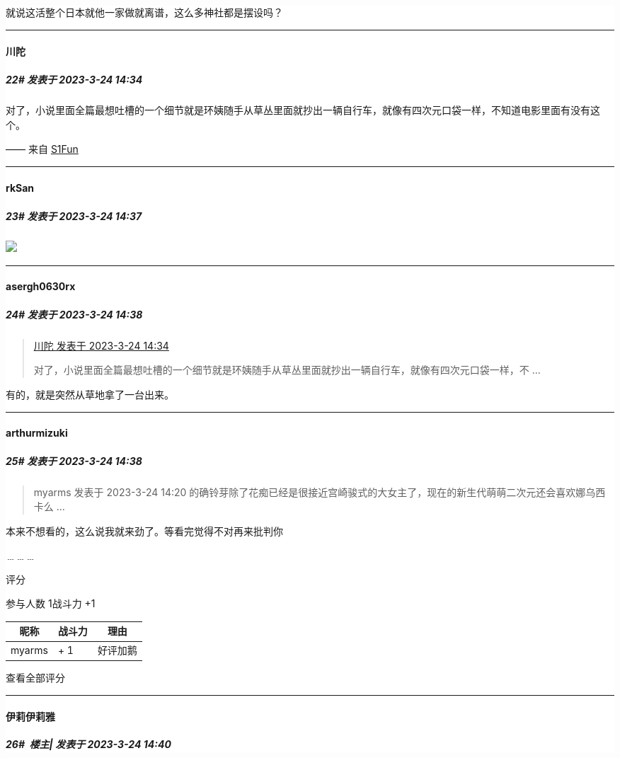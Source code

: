 就说这活整个日本就他一家做就离谱，这么多神社都是摆设吗？

*****

####  川陀  
##### 22#       发表于 2023-3-24 14:34

对了，小说里面全篇最想吐槽的一个细节就是环姨随手从草丛里面就抄出一辆自行车，就像有四次元口袋一样，不知道电影里面有没有这个。

—— 来自 [S1Fun](https://s1fun.koalcat.com)

*****

####  rkSan  
##### 23#       发表于 2023-3-24 14:37

<img src="https://static.saraba1st.com/image/smiley/face2017/037.png" referrerpolicy="no-referrer">

*****

####  asergh0630rx  
##### 24#       发表于 2023-3-24 14:38

<blockquote><a href="httphttps://bbs.saraba1st.com/2b/forum.php?mod=redirect&amp;goto=findpost&amp;pid=60206938&amp;ptid=2125651" target="_blank">川陀 发表于 2023-3-24 14:34</a>

对了，小说里面全篇最想吐槽的一个细节就是环姨随手从草丛里面就抄出一辆自行车，就像有四次元口袋一样，不 ...</blockquote>
有的，就是突然从草地拿了一台出来。

*****

####  arthurmizuki  
##### 25#       发表于 2023-3-24 14:38

<blockquote>myarms 发表于 2023-3-24 14:20
的确铃芽除了花痴已经是很接近宫崎骏式的大女主了，现在的新生代萌萌二次元还会喜欢娜乌西卡么 ...</blockquote>
本来不想看的，这么说我就来劲了。等看完觉得不对再来批判你

﹍﹍﹍

评分

 参与人数 1战斗力 +1

|昵称|战斗力|理由|
|----|---|---|
| myarms| + 1|好评加鹅|

查看全部评分

*****

####  伊莉伊莉雅  
##### 26#         楼主| 发表于 2023-3-24 14:40

